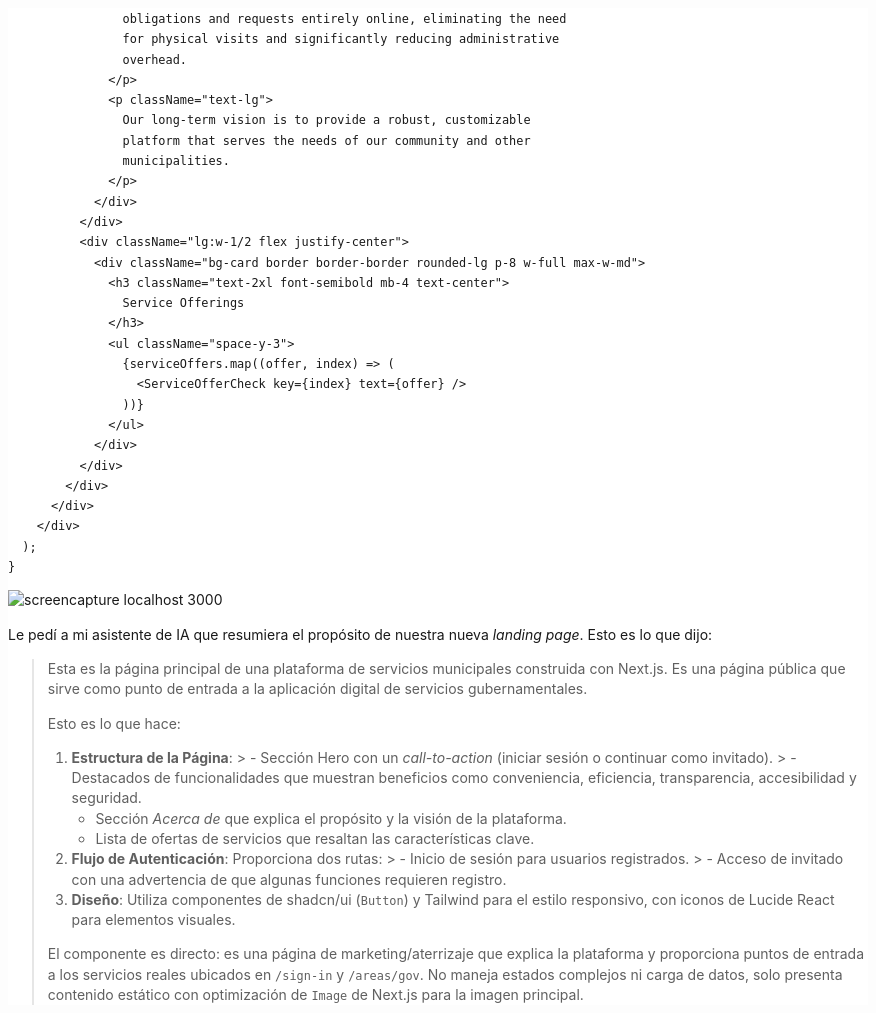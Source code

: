 ```tsx
                obligations and requests entirely online, eliminating the need
                for physical visits and significantly reducing administrative
                overhead.
              </p>
              <p className="text-lg">
                Our long-term vision is to provide a robust, customizable
                platform that serves the needs of our community and other
                municipalities.
              </p>
            </div>
          </div>
          <div className="lg:w-1/2 flex justify-center">
            <div className="bg-card border border-border rounded-lg p-8 w-full max-w-md">
              <h3 className="text-2xl font-semibold mb-4 text-center">
                Service Offerings
              </h3>
              <ul className="space-y-3">
                {serviceOffers.map((offer, index) => (
                  <ServiceOfferCheck key={index} text={offer} />
                ))}
              </ul>
            </div>
          </div>
        </div>
      </div>
    </div>
  );
}
```

![screencapture localhost 3000](/uploads/2025-10-12-large-software-projects/screencapture-localhost-3000-2025-10-12-21_52_19.png)

Le pedí a mi asistente de IA que resumiera el propósito de nuestra nueva *landing page*. Esto es lo que dijo:

> Esta es la página principal de una plataforma de servicios municipales construida con Next.js. Es una página pública que sirve como punto de entrada a la aplicación digital de servicios gubernamentales.
>
> Esto es lo que hace:
>
> 1.  **Estructura de la Página**:
      >     -   Sección Hero con un *call-to-action* (iniciar sesión o continuar como invitado).
      >     -   Destacados de funcionalidades que muestran beneficios como conveniencia, eficiencia, transparencia, accesibilidad y seguridad.
>     -   Sección *Acerca de* que explica el propósito y la visión de la plataforma.
>     -   Lista de ofertas de servicios que resaltan las características clave.
> 2.  **Flujo de Autenticación**: Proporciona dos rutas:
      >     -   Inicio de sesión para usuarios registrados.
      >     -   Acceso de invitado con una advertencia de que algunas funciones requieren registro.
> 3.  **Diseño**: Utiliza componentes de shadcn/ui (`Button`) y Tailwind para el estilo responsivo, con iconos de Lucide React para elementos visuales.
>
> El componente es directo: es una página de marketing/aterrizaje que explica la plataforma y proporciona puntos de entrada a los servicios reales ubicados en `/sign-in` y `/areas/gov`. No maneja estados complejos ni carga de datos, solo presenta contenido estático con optimización de `Image` de Next.js para la imagen principal.
